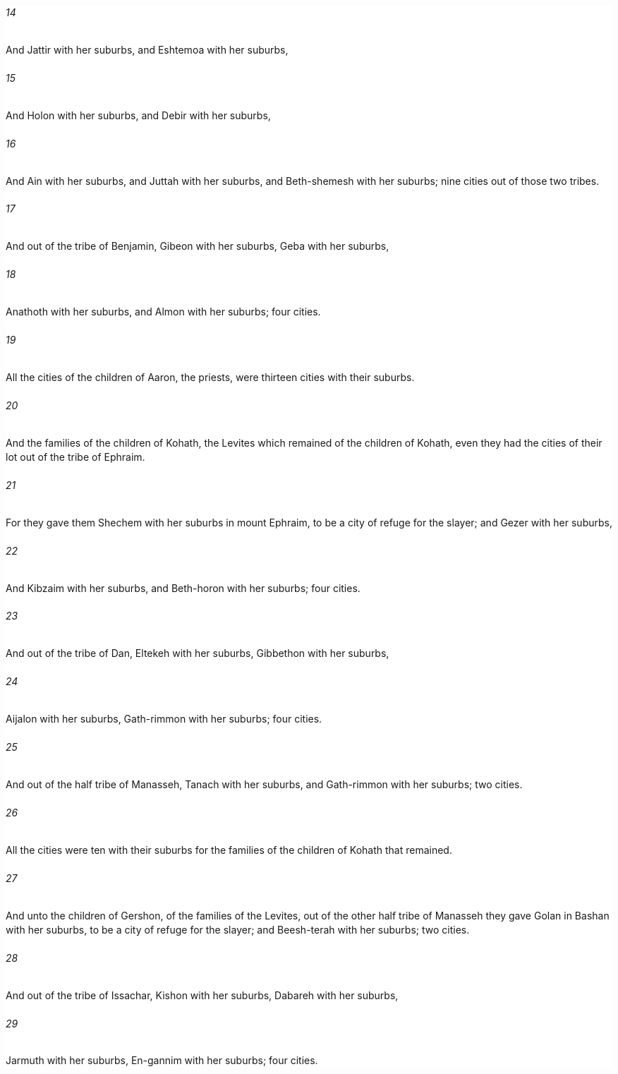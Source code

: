 ###### 14
And Jattir with her suburbs, and Eshtemoa with her suburbs,

###### 15
And Holon with her suburbs, and Debir with her suburbs,

###### 16
And Ain with her suburbs, and Juttah with her suburbs, and Beth-shemesh with her suburbs; nine cities out of those two tribes.

###### 17
And out of the tribe of Benjamin, Gibeon with her suburbs, Geba with her suburbs,

###### 18
Anathoth with her suburbs, and Almon with her suburbs; four cities.

###### 19
All the cities of the children of Aaron, the priests, were thirteen cities with their suburbs.

###### 20
And the families of the children of Kohath, the Levites which remained of the children of Kohath, even they had the cities of their lot out of the tribe of Ephraim.

###### 21
For they gave them Shechem with her suburbs in mount Ephraim, to be a city of refuge for the slayer; and Gezer with her suburbs,

###### 22
And Kibzaim with her suburbs, and Beth-horon with her suburbs; four cities.

###### 23
And out of the tribe of Dan, Eltekeh with her suburbs, Gibbethon with her suburbs,

###### 24
Aijalon with her suburbs, Gath-rimmon with her suburbs; four cities.

###### 25
And out of the half tribe of Manasseh, Tanach with her suburbs, and Gath-rimmon with her suburbs; two cities.

###### 26
All the cities were ten with their suburbs for the families of the children of Kohath that remained.

###### 27
And unto the children of Gershon, of the families of the Levites, out of the other half tribe of Manasseh they gave Golan in Bashan with her suburbs, to be a city of refuge for the slayer; and Beesh-terah with her suburbs; two cities.

###### 28
And out of the tribe of Issachar, Kishon with her suburbs, Dabareh with her suburbs,

###### 29
Jarmuth with her suburbs, En-gannim with her suburbs; four cities.

